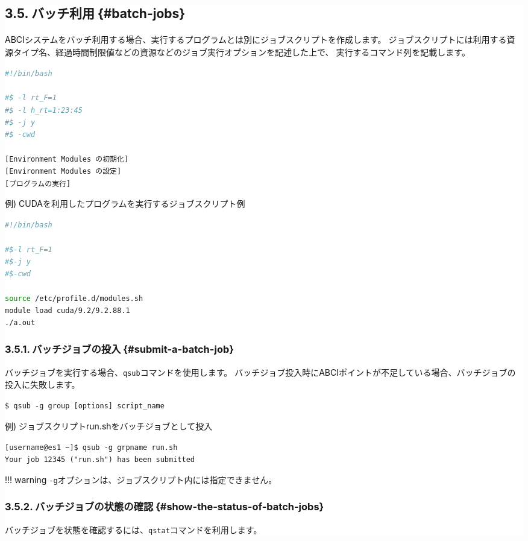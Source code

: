 ## 3.5. バッチ利用 {#batch-jobs}

ABCIシステムをバッチ利用する場合、実行するプログラムとは別にジョブスクリプトを作成します。
ジョブスクリプトには利用する資源タイプ名、経過時間制限値などの資源などのジョブ実行オプションを記述した上で、
実行するコマンド列を記載します。

```bash
#!/bin/bash

#$ -l rt_F=1
#$ -l h_rt=1:23:45
#$ -j y
#$ -cwd

[Environment Modules の初期化]
[Environment Modules の設定]
[プログラムの実行]
```

例) CUDAを利用したプログラムを実行するジョブスクリプト例

```bash
#!/bin/bash

#$-l rt_F=1
#$-j y
#$-cwd

source /etc/profile.d/modules.sh
module load cuda/9.2/9.2.88.1
./a.out
```

### 3.5.1. バッチジョブの投入 {#submit-a-batch-job}

バッチジョブを実行する場合、`qsub`コマンドを使用します。
バッチジョブ投入時にABCIポイントが不足している場合、バッチジョブの投入に失敗します。

```
$ qsub -g group [options] script_name
```

例) ジョブスクリプトrun.shをバッチジョブとして投入

```
[username@es1 ~]$ qsub -g grpname run.sh
Your job 12345 ("run.sh") has been submitted
```

!!! warning
    `-g`オプションは、ジョブスクリプト内には指定できません。

### 3.5.2. バッチジョブの状態の確認 {#show-the-status-of-batch-jobs}

バッチジョブを状態を確認するには、`qstat`コマンドを利用します。
